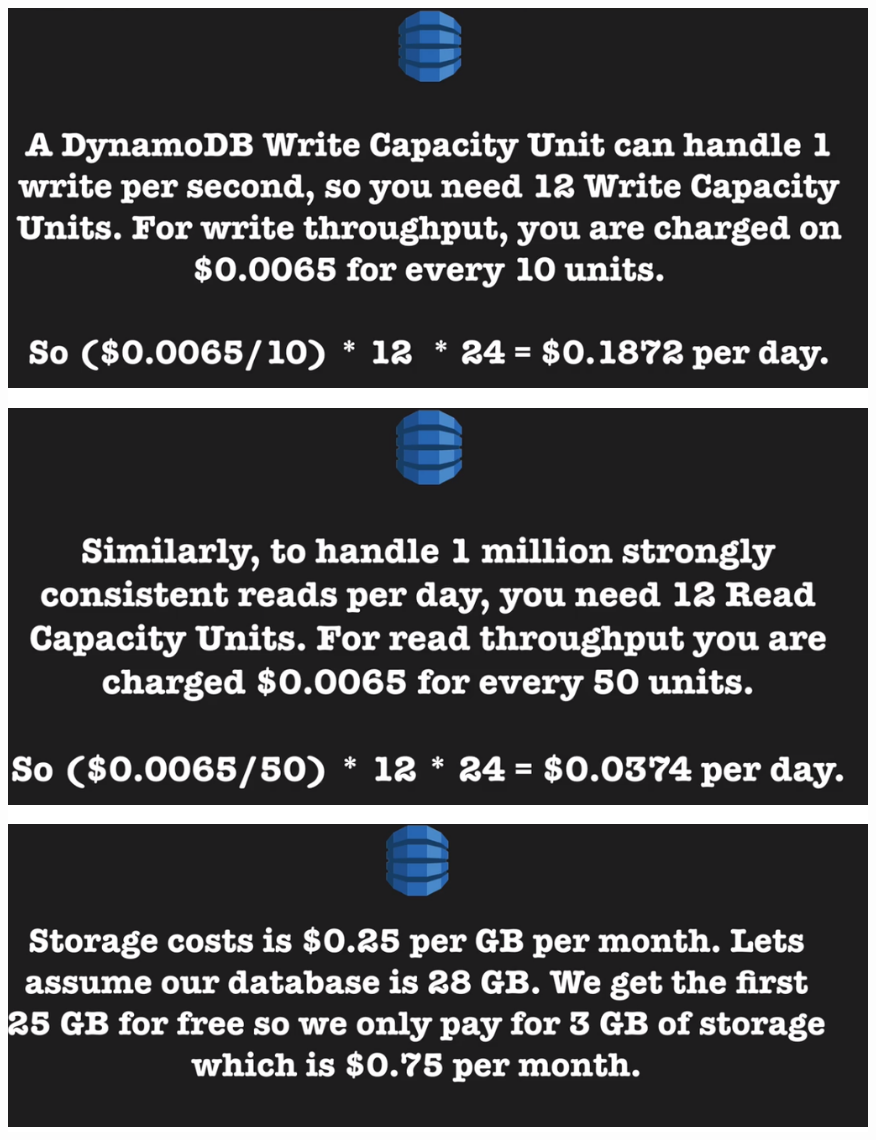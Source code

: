 ![DynamoDB](../images/DynamoDB/dynamo-db-4.png)

![DynamoDB](../images/DynamoDB/dynamo-db-5.png)

![DynamoDB](../images/DynamoDB/dynamo-db-6.png)
